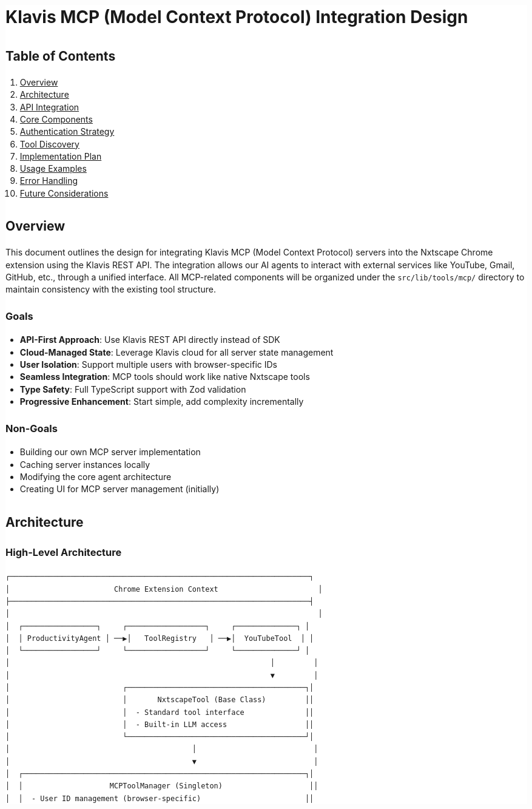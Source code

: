 # Klavis MCP (Model Context Protocol) Integration Design

## Table of Contents
1. [Overview](#overview)
2. [Architecture](#architecture)
3. [API Integration](#api-integration)
4. [Core Components](#core-components)
5. [Authentication Strategy](#authentication-strategy)
6. [Tool Discovery](#tool-discovery)
7. [Implementation Plan](#implementation-plan)
8. [Usage Examples](#usage-examples)
9. [Error Handling](#error-handling)
10. [Future Considerations](#future-considerations)

## Overview

This document outlines the design for integrating Klavis MCP (Model Context Protocol) servers into the Nxtscape Chrome extension using the Klavis REST API. The integration allows our AI agents to interact with external services like YouTube, Gmail, GitHub, etc., through a unified interface. All MCP-related components will be organized under the `src/lib/tools/mcp/` directory to maintain consistency with the existing tool structure.

### Goals
- **API-First Approach**: Use Klavis REST API directly instead of SDK
- **Cloud-Managed State**: Leverage Klavis cloud for all server state management
- **User Isolation**: Support multiple users with browser-specific IDs
- **Seamless Integration**: MCP tools should work like native Nxtscape tools
- **Type Safety**: Full TypeScript support with Zod validation
- **Progressive Enhancement**: Start simple, add complexity incrementally

### Non-Goals
- Building our own MCP server implementation
- Caching server instances locally
- Modifying the core agent architecture
- Creating UI for MCP server management (initially)

## Architecture

### High-Level Architecture

```
┌─────────────────────────────────────────────────────────────────────┐
│                        Chrome Extension Context                       │
├─────────────────────────────────────────────────────────────────────┤
│                                                                       │
│  ┌─────────────────┐     ┌──────────────────┐     ┌──────────────┐ │
│  │ ProductivityAgent │ ──▶│   ToolRegistry   │ ──▶│  YouTubeTool  │ │
│  └─────────────────┘     └──────────────────┘     └──────────────┘ │
│                                                            │         │
│                                                            ▼         │
│                          ┌─────────────────────────────────────────┐│
│                          │       NxtscapeTool (Base Class)         ││
│                          │  - Standard tool interface              ││
│                          │  - Built-in LLM access                  ││
│                          └─────────────────────────────────────────┘│
│                                          │                           │
│                                          ▼                           │
│  ┌─────────────────────────────────────────────────────────────────┐│
│  │                    MCPToolManager (Singleton)                    ││
│  │  - User ID management (browser-specific)                        ││
```